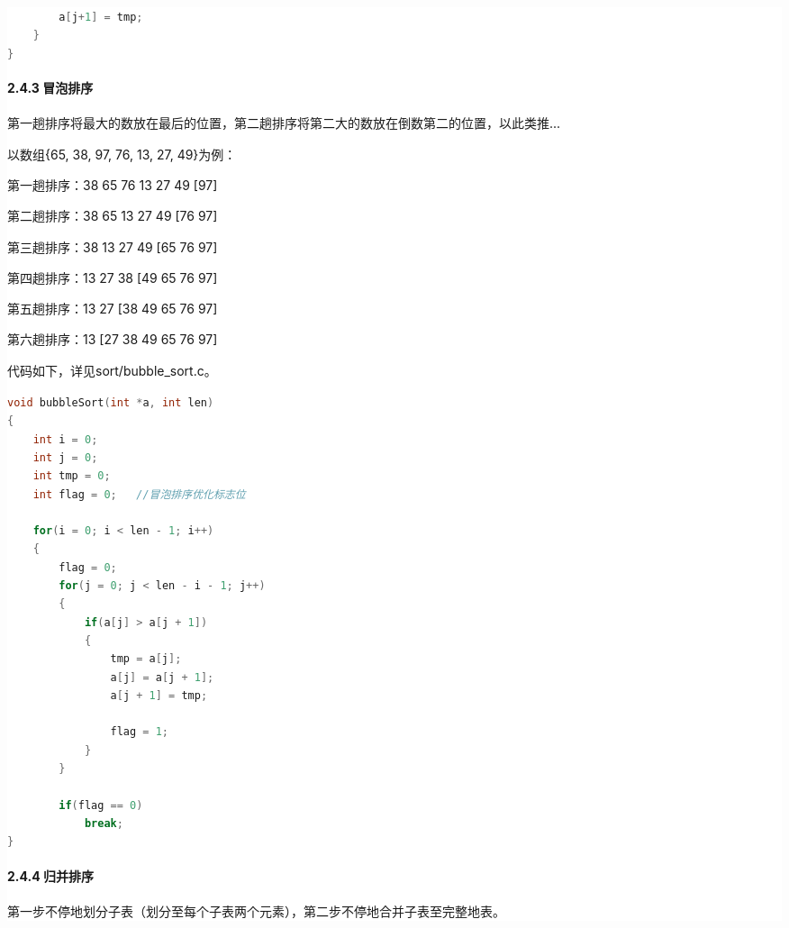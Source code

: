 ```c
        a[j+1] = tmp;
    }   
}
```

#### 2.4.3 冒泡排序

第一趟排序将最大的数放在最后的位置，第二趟排序将第二大的数放在倒数第二的位置，以此类推...

以数组{65, 38, 97, 76, 13, 27, 49}为例：

第一趟排序：38 65 76 13 27 49 [97]

第二趟排序：38 65 13 27 49 [76 97] 

第三趟排序：38 13 27 49 [65 76 97] 

第四趟排序：13 27 38 [49 65 76 97] 

第五趟排序：13 27 [38 49 65 76 97] 

第六趟排序：13 [27 38 49 65 76 97]

代码如下，详见sort/bubble_sort.c。

```c
void bubbleSort(int *a, int len)
{
    int i = 0;
    int j = 0;
    int tmp = 0;
    int flag = 0;   //冒泡排序优化标志位

    for(i = 0; i < len - 1; i++)
    {   
        flag = 0;
        for(j = 0; j < len - i - 1; j++)
        {   
            if(a[j] > a[j + 1]) 
            {   
                tmp = a[j];
                a[j] = a[j + 1]; 
                a[j + 1] = tmp;

                flag = 1;
            }   
        }   

        if(flag == 0)
            break;
}
```

#### 2.4.4 归并排序

第一步不停地划分子表（划分至每个子表两个元素），第二步不停地合并子表至完整地表。
